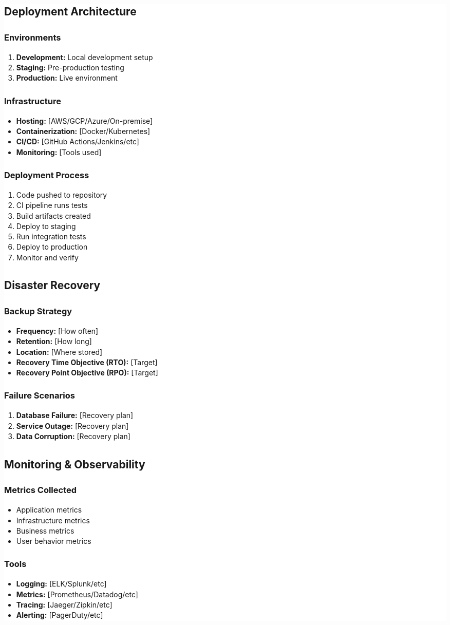 ## Deployment Architecture

### Environments
1. **Development:** Local development setup
2. **Staging:** Pre-production testing
3. **Production:** Live environment

### Infrastructure
- **Hosting:** [AWS/GCP/Azure/On-premise]
- **Containerization:** [Docker/Kubernetes]
- **CI/CD:** [GitHub Actions/Jenkins/etc]
- **Monitoring:** [Tools used]

### Deployment Process
1. Code pushed to repository
2. CI pipeline runs tests
3. Build artifacts created
4. Deploy to staging
5. Run integration tests
6. Deploy to production
7. Monitor and verify

## Disaster Recovery

### Backup Strategy
- **Frequency:** [How often]
- **Retention:** [How long]
- **Location:** [Where stored]
- **Recovery Time Objective (RTO):** [Target]
- **Recovery Point Objective (RPO):** [Target]

### Failure Scenarios
1. **Database Failure:** [Recovery plan]
2. **Service Outage:** [Recovery plan]
3. **Data Corruption:** [Recovery plan]

## Monitoring & Observability

### Metrics Collected
- Application metrics
- Infrastructure metrics
- Business metrics
- User behavior metrics

### Tools
- **Logging:** [ELK/Splunk/etc]
- **Metrics:** [Prometheus/Datadog/etc]
- **Tracing:** [Jaeger/Zipkin/etc]
- **Alerting:** [PagerDuty/etc]
